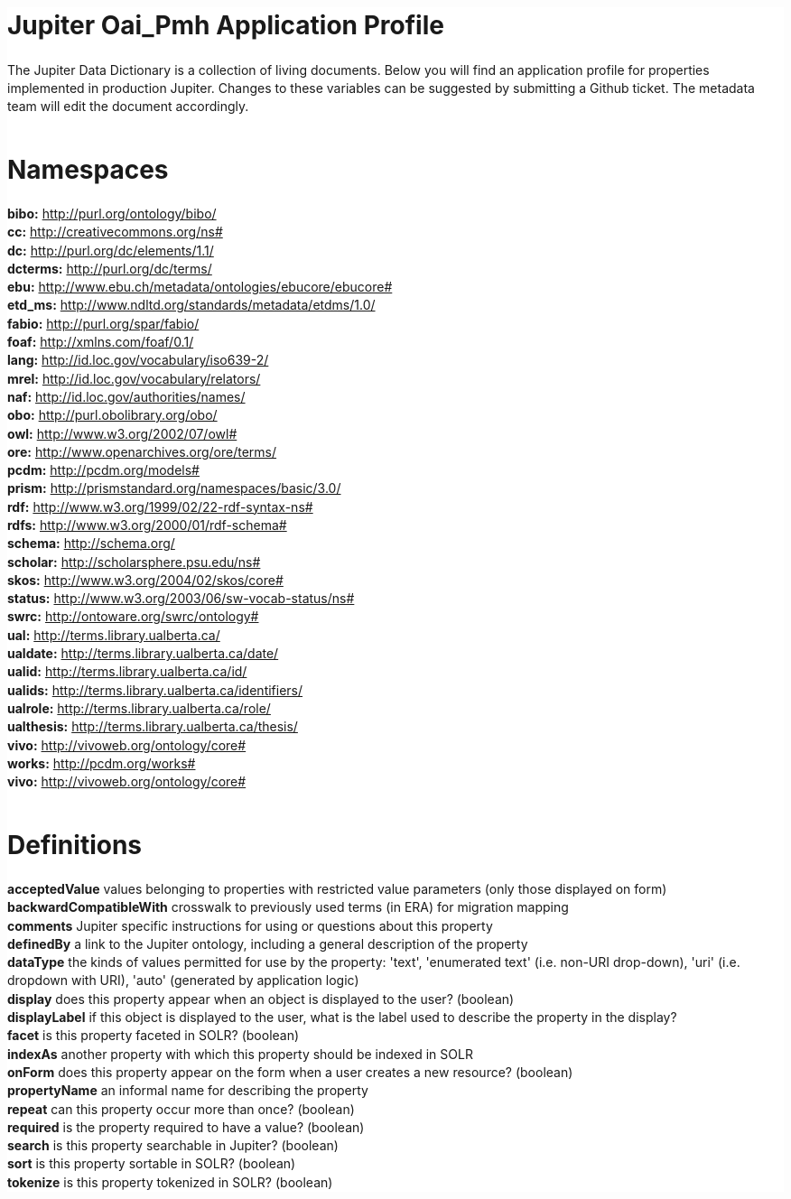 # Jupiter Oai_Pmh Application Profile

The Jupiter Data Dictionary is a collection of living documents. Below you will find an application profile for properties implemented in production Jupiter. Changes to these variables can be suggested by submitting a Github ticket. The metadata team will edit the document accordingly.

# Namespaces  
**bibo:** http://purl.org/ontology/bibo/  
**cc:** http://creativecommons.org/ns#  
**dc:** http://purl.org/dc/elements/1.1/  
**dcterms:** http://purl.org/dc/terms/  
**ebu:** http://www.ebu.ch/metadata/ontologies/ebucore/ebucore#  
**etd_ms:** http://www.ndltd.org/standards/metadata/etdms/1.0/  
**fabio:** http://purl.org/spar/fabio/  
**foaf:** http://xmlns.com/foaf/0.1/  
**lang:** http://id.loc.gov/vocabulary/iso639-2/  
**mrel:** http://id.loc.gov/vocabulary/relators/  
**naf:** http://id.loc.gov/authorities/names/  
**obo:** http://purl.obolibrary.org/obo/  
**owl:** http://www.w3.org/2002/07/owl#  
**ore:** http://www.openarchives.org/ore/terms/  
**pcdm:** http://pcdm.org/models#  
**prism:** http://prismstandard.org/namespaces/basic/3.0/  
**rdf:** http://www.w3.org/1999/02/22-rdf-syntax-ns#  
**rdfs:** http://www.w3.org/2000/01/rdf-schema#  
**schema:** http://schema.org/  
**scholar:** http://scholarsphere.psu.edu/ns#  
**skos:** http://www.w3.org/2004/02/skos/core#  
**status:** http://www.w3.org/2003/06/sw-vocab-status/ns#  
**swrc:** http://ontoware.org/swrc/ontology#  
**ual:** http://terms.library.ualberta.ca/  
**ualdate:** http://terms.library.ualberta.ca/date/  
**ualid:** http://terms.library.ualberta.ca/id/  
**ualids:** http://terms.library.ualberta.ca/identifiers/  
**ualrole:** http://terms.library.ualberta.ca/role/  
**ualthesis:** http://terms.library.ualberta.ca/thesis/  
**vivo:** http://vivoweb.org/ontology/core#  
**works:** http://pcdm.org/works#  
**vivo:** http://vivoweb.org/ontology/core#  

# Definitions

   **acceptedValue** values belonging to properties with restricted value parameters (only those displayed on form)  
   **backwardCompatibleWith** crosswalk to previously used terms (in ERA) for migration mapping  
   **comments** Jupiter specific instructions for using or questions about this property  
   **definedBy** a link to the Jupiter ontology, including a general description of the property  
   **dataType** the kinds of values permitted for use by the property: 'text', 'enumerated text' (i.e. non-URI drop-down), 'uri' (i.e. dropdown with URI), 'auto' (generated by application logic)  
   **display** does this property appear when an object is displayed to the user? (boolean)  
   **displayLabel** if this object is displayed to the user, what is the label used to describe the property in the display?  
   **facet** is this property faceted in SOLR? (boolean)  
   **indexAs** another property with which this property should be indexed in SOLR  
   **onForm** does this property appear on the form when a user creates a new resource? (boolean)  
   **propertyName** an informal name for describing the property  
   **repeat** can this property occur more than once? (boolean)  
   **required** is the property required to have a value? (boolean)  
   **search** is this property searchable in Jupiter? (boolean)  
   **sort** is this property sortable in SOLR? (boolean)  
   **tokenize** is this property tokenized in SOLR? (boolean)  